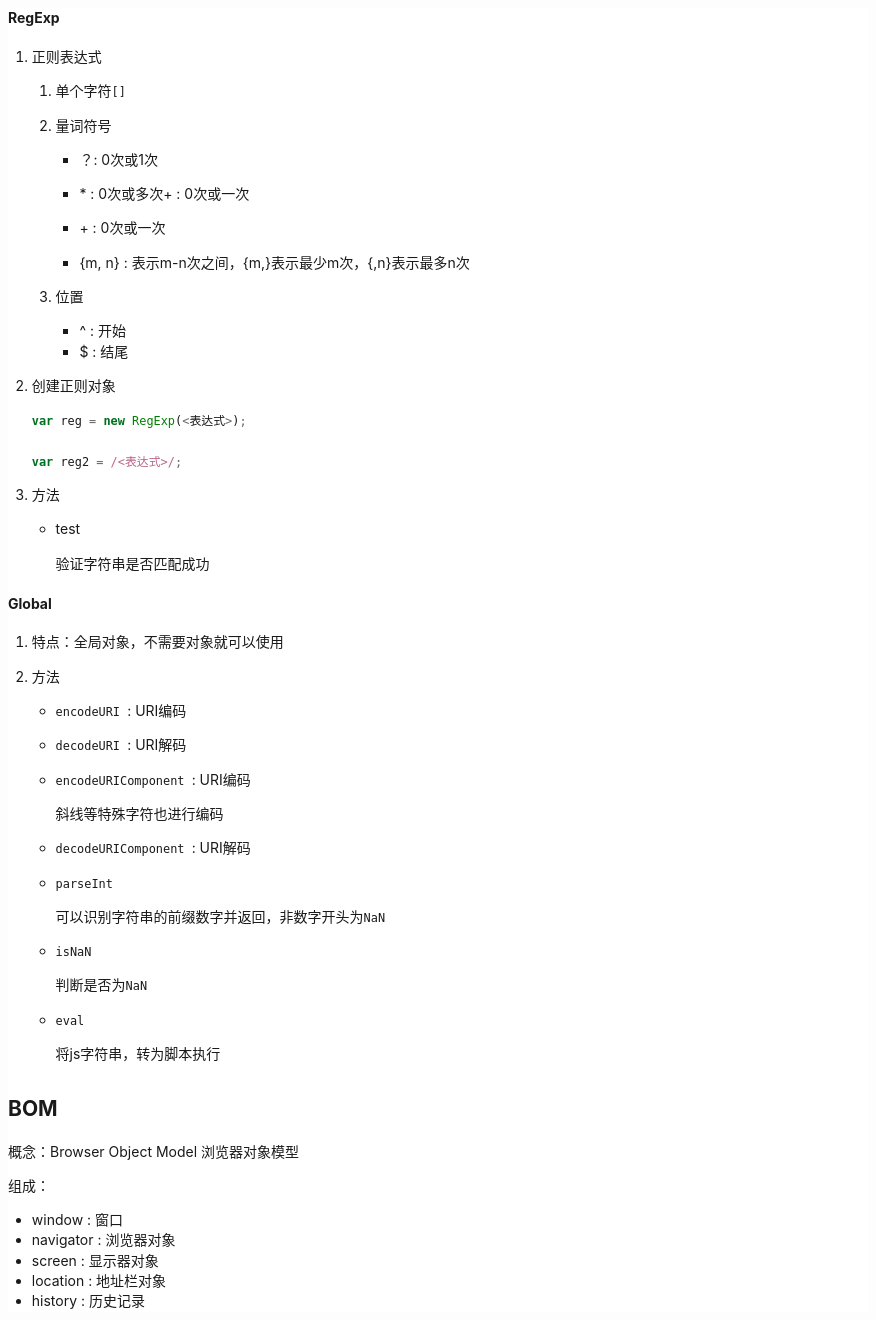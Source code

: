 #### RegExp

1. 正则表达式

    1. 单个字符`[]`
    2. 量词符号

        * ？: 0次或1次

        * \* :  0次或多次\+ : 0次或一次
        * \+ : 0次或一次
        * {m, n} : 表示m-n次之间，{m,}表示最少m次，{,n}表示最多n次
    3. 位置

        * ^ : 开始
        * $ : 结尾
2. 创建正则对象

    ```js
    var reg = new RegExp(<表达式>);

    var reg2 = /<表达式>/;
    ```
3. 方法

    * test

      验证字符串是否匹配成功


#### Global

1. 特点：全局对象，不需要对象就可以使用
2. 方法

    * `encodeURI `: URI编码
    * `decodeURI `: URI解码
    * `encodeURIComponent `: URI编码

      斜线等特殊字符也进行编码
    * `decodeURIComponent `: URI解码
    * `parseInt`

      可以识别字符串的前缀数字并返回，非数字开头为`NaN`
    * `isNaN`

      判断是否为`NaN`
    * `eval`

      将js字符串，转为脚本执行

## BOM

概念：Browser Object Model 浏览器对象模型

组成：

* window : 窗口
* navigator : 浏览器对象
* screen : 显示器对象
* location : 地址栏对象
* history : 历史记录
